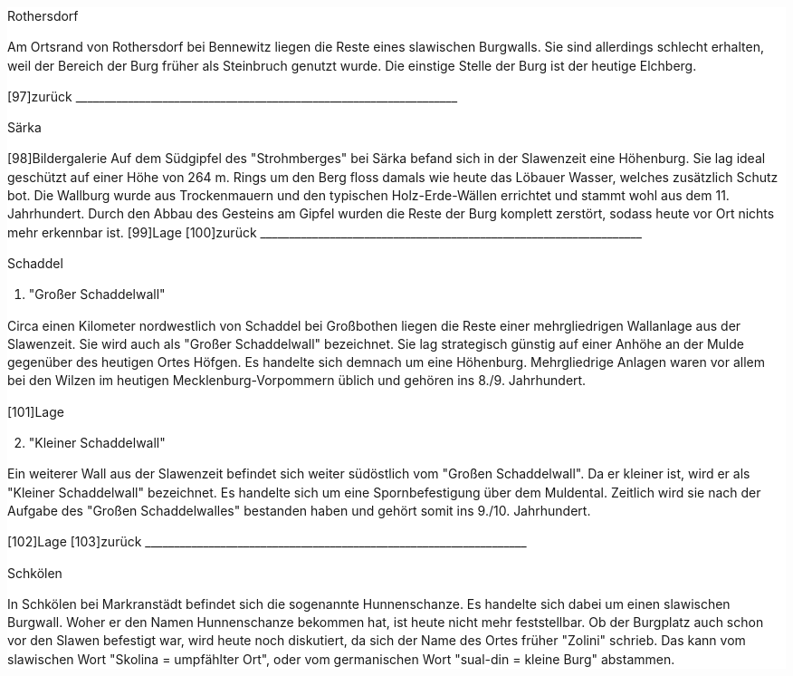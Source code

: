    Rothersdorf

   Am Ortsrand von Rothersdorf bei Bennewitz liegen die Reste eines
   slawischen Burgwalls. Sie sind allerdings schlecht erhalten, weil der
   Bereich der Burg früher als Steinbruch genutzt wurde. Die einstige
   Stelle der Burg ist der heutige Elchberg.

   [97]zurück
     __________________________________________________________________

   Särka

   [98]Bildergalerie
   Auf dem Südgipfel des "Strohmberges" bei Särka befand sich in der
   Slawenzeit eine Höhenburg. Sie lag ideal geschützt auf einer Höhe von
   264 m. Rings um den Berg floss damals wie heute das Löbauer Wasser,
   welches zusätzlich Schutz bot. Die Wallburg wurde aus Trockenmauern und
   den typischen Holz-Erde-Wällen errichtet und stammt wohl aus dem 11.
   Jahrhundert. Durch den Abbau des Gesteins am Gipfel wurden die Reste
   der Burg komplett zerstört, sodass heute vor Ort nichts mehr erkennbar
   ist.
   [99]Lage
   [100]zurück
     __________________________________________________________________

   Schaddel

   1. "Großer Schaddelwall"

   Circa einen Kilometer nordwestlich von Schaddel bei Großbothen liegen
   die Reste einer mehrgliedrigen Wallanlage aus der Slawenzeit. Sie wird
   auch als "Großer Schaddelwall" bezeichnet. Sie lag strategisch günstig
   auf einer Anhöhe an der Mulde gegenüber des heutigen Ortes Höfgen. Es
   handelte sich demnach um eine Höhenburg. Mehrgliedrige Anlagen waren
   vor allem bei den Wilzen im heutigen Mecklenburg-Vorpommern üblich und
   gehören ins 8./9. Jahrhundert.

   [101]Lage

   2. "Kleiner Schaddelwall"

   Ein weiterer Wall aus der Slawenzeit befindet sich weiter südöstlich
   vom "Großen Schaddelwall". Da er kleiner ist, wird er als "Kleiner
   Schaddelwall" bezeichnet. Es handelte sich um eine Spornbefestigung
   über dem Muldental. Zeitlich wird sie nach der Aufgabe des "Großen
   Schaddelwalles" bestanden haben und gehört somit ins 9./10.
   Jahrhundert.

   [102]Lage
   [103]zurück
     __________________________________________________________________

   Schkölen

   In Schkölen bei Markranstädt befindet sich die sogenannte
   Hunnenschanze. Es handelte sich dabei um einen slawischen Burgwall.
   Woher er den Namen Hunnenschanze bekommen hat, ist heute nicht mehr
   feststellbar. Ob der Burgplatz auch schon vor den Slawen befestigt war,
   wird heute noch diskutiert, da sich der Name des Ortes früher "Zolini"
   schrieb. Das kann vom slawischen Wort "Skolina = umpfählter Ort", oder
   vom germanischen Wort "sual-din = kleine Burg" abstammen.
